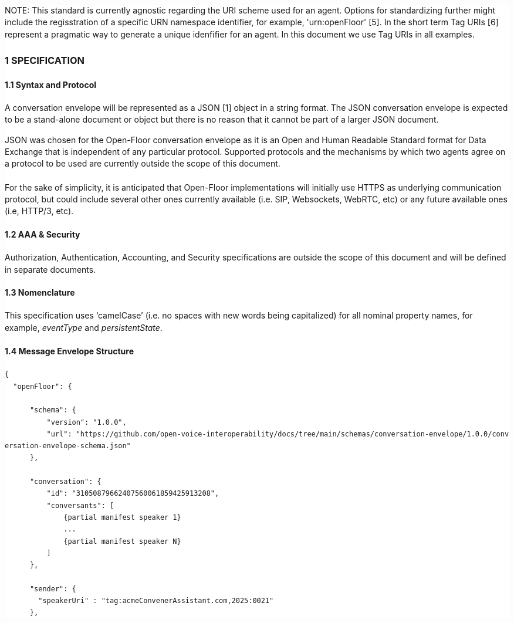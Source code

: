 NOTE: This standard is currently agnostic regarding the URI scheme used for an agent. Options for standardizing further might include the regisstration of a specific URN namespace identifier, for example, 'urn:openFloor' [5].  In the short term Tag URIs [6] represent a pragmatic way to generate a unique idenfifier for an agent.  In this document we use Tag URIs in all examples.

### 1 SPECIFICATION

#### 1.1 Syntax and Protocol

A conversation envelope will be represented as a JSON [1] object in a string format.  The JSON conversation envelope is expected to be a stand-alone document or object but there is no reason that it cannot be part of a larger JSON document.

JSON was chosen for the Open-Floor conversation envelope as it is an Open and Human Readable Standard format for Data Exchange that is independent of any particular protocol.  Supported protocols and the mechanisms by which two agents agree on a protocol to be used are currently outside the scope of this document.\
\
For the sake of simplicity, it is anticipated that Open-Floor implementations will initially use HTTPS as underlying communication protocol, but could include several other ones currently available (i.e. SIP, Websockets, WebRTC, etc) or any future available ones (i.e, HTTP/3, etc).

#### 1.2 AAA & Security

Authorization, Authentication, Accounting, and Security specifications are outside the scope of this document and will be defined in separate documents. 

#### 1.3 Nomenclature

This specification uses ‘camelCase’ (i.e. no spaces with new words being capitalized) for all nominal property names, for example, _eventType_ and _persistentState_.  

#### 1.4 Message Envelope Structure

    {
      "openFloor": {

          "schema": {
              "version": "1.0.0",      
              "url": "https://github.com/open-voice-interoperability/docs/tree/main/schemas/conversation-envelope/1.0.0/conversation-envelope-schema.json"
          },

          "conversation": {
              "id": "31050879662407560061859425913208",
              "conversants": [
                  {partial manifest speaker 1}
                  ...
                  {partial manifest speaker N}
              ]
          },
    
          "sender": {
            "speakerUri" : "tag:acmeConvenerAssistant.com,2025:0021"
          },
    